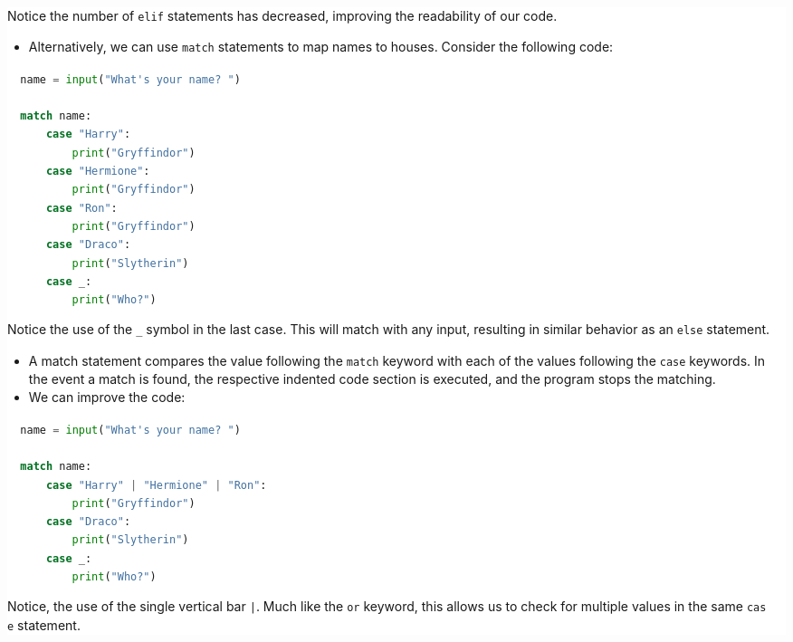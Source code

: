 Notice the number of `elif` statements has decreased, improving the readability of our code.

- Alternatively, we can use `match` statements to map names to houses. Consider the following code:

```python
  name = input("What's your name? ")

  match name: 
	  case "Harry":
		  print("Gryffindor")
	  case "Hermione":
		  print("Gryffindor")
	  case "Ron": 
		  print("Gryffindor")
	  case "Draco":
		  print("Slytherin")
	  case _:
		  print("Who?")
```

Notice the use of the `_` symbol in the last case. This will match with any input, resulting in similar behavior as an `else` statement.

- A match statement compares the value following the `match` keyword with each of the values following the `case` keywords. In the event a match is found, the respective indented code section is executed, and the program stops the matching.
- We can improve the code:

```python
  name = input("What's your name? ")

  match name: 
	  case "Harry" | "Hermione" | "Ron":
		  print("Gryffindor")
	  case "Draco":
		  print("Slytherin")
	  case _:
		  print("Who?")
```

Notice, the use of the single vertical bar `|`. Much like the `or` keyword, this allows us to check for multiple values in the same `case` statement.

